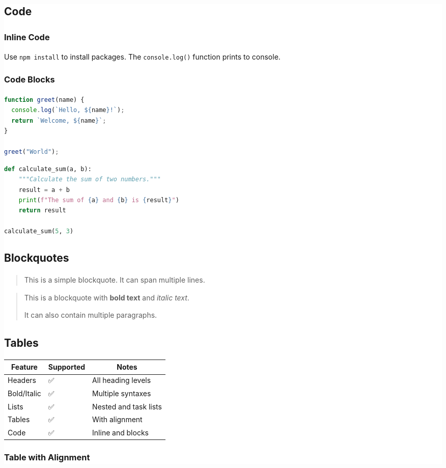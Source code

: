 ## Code

### Inline Code

Use `npm install` to install packages. The `console.log()` function prints to console.

### Code Blocks

```javascript
function greet(name) {
  console.log(`Hello, ${name}!`);
  return `Welcome, ${name}`;
}

greet("World");
```

```python
def calculate_sum(a, b):
    """Calculate the sum of two numbers."""
    result = a + b
    print(f"The sum of {a} and {b} is {result}")
    return result

calculate_sum(5, 3)
```

## Blockquotes

> This is a simple blockquote.
> It can span multiple lines.

> This is a blockquote with **bold text** and _italic text_.
>
> It can also contain multiple paragraphs.

## Tables

| Feature     | Supported | Notes                 |
| ----------- | --------- | --------------------- |
| Headers     | ✅        | All heading levels    |
| Bold/Italic | ✅        | Multiple syntaxes     |
| Lists       | ✅        | Nested and task lists |
| Tables      | ✅        | With alignment        |
| Code        | ✅        | Inline and blocks     |

### Table with Alignment

